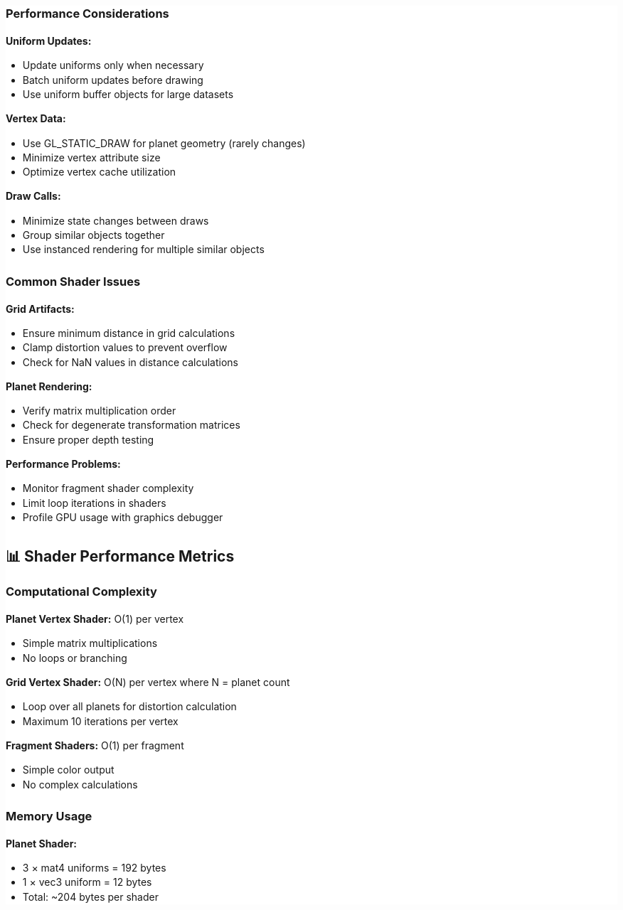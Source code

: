 ### Performance Considerations

**Uniform Updates:**
- Update uniforms only when necessary
- Batch uniform updates before drawing
- Use uniform buffer objects for large datasets

**Vertex Data:**
- Use GL_STATIC_DRAW for planet geometry (rarely changes)
- Minimize vertex attribute size
- Optimize vertex cache utilization

**Draw Calls:**
- Minimize state changes between draws
- Group similar objects together
- Use instanced rendering for multiple similar objects

### Common Shader Issues

**Grid Artifacts:**
- Ensure minimum distance in grid calculations
- Clamp distortion values to prevent overflow
- Check for NaN values in distance calculations

**Planet Rendering:**
- Verify matrix multiplication order
- Check for degenerate transformation matrices
- Ensure proper depth testing

**Performance Problems:**
- Monitor fragment shader complexity
- Limit loop iterations in shaders
- Profile GPU usage with graphics debugger

## 📊 Shader Performance Metrics

### Computational Complexity

**Planet Vertex Shader:** O(1) per vertex
- Simple matrix multiplications
- No loops or branching

**Grid Vertex Shader:** O(N) per vertex where N = planet count
- Loop over all planets for distortion calculation
- Maximum 10 iterations per vertex

**Fragment Shaders:** O(1) per fragment
- Simple color output
- No complex calculations

### Memory Usage

**Planet Shader:**
- 3 × mat4 uniforms = 192 bytes
- 1 × vec3 uniform = 12 bytes
- Total: ~204 bytes per shader
